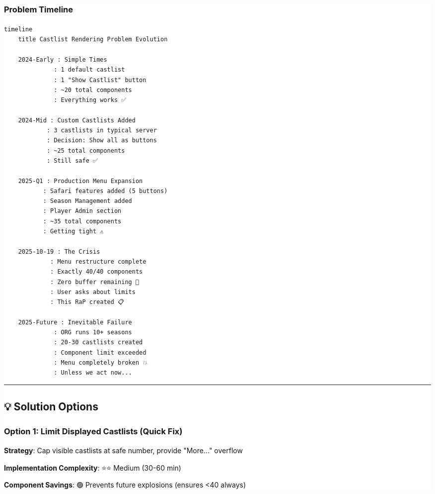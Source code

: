 ### Problem Timeline

```mermaid
timeline
    title Castlist Rendering Problem Evolution

    2024-Early : Simple Times
              : 1 default castlist
              : 1 "Show Castlist" button
              : ~20 total components
              : Everything works ✅

    2024-Mid : Custom Castlists Added
            : 3 castlists in typical server
            : Decision: Show all as buttons
            : ~25 total components
            : Still safe ✅

    2025-Q1 : Production Menu Expansion
           : Safari features added (5 buttons)
           : Season Management added
           : Player Admin section
           : ~35 total components
           : Getting tight ⚠️

    2025-10-19 : The Crisis
             : Menu restructure complete
             : Exactly 40/40 components
             : Zero buffer remaining 🔴
             : User asks about limits
             : This RaP created 📋

    2025-Future : Inevitable Failure
              : ORG runs 10+ seasons
              : 20-30 castlists created
              : Component limit exceeded
              : Menu completely broken 💥
              : Unless we act now...
```

---

## 💡 Solution Options

### Option 1: Limit Displayed Castlists (Quick Fix)

**Strategy**: Cap visible castlists at safe number, provide "More..." overflow

**Implementation Complexity**: ⭐⭐ Medium (30-60 min)

**Component Savings**: 🟢 Prevents future explosions (ensures <40 always)
